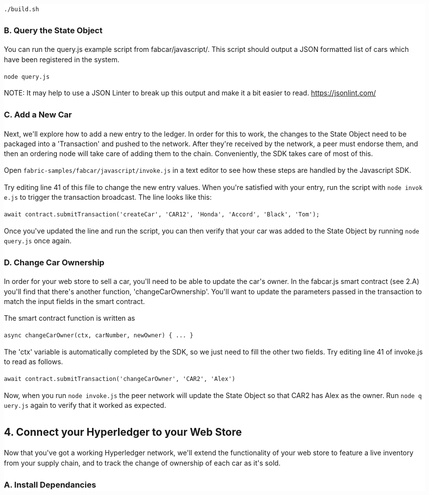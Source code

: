 ```./build.sh``` 

### B. Query the State Object

You can run the query.js example script from fabcar/javascript/. This script should output a JSON formatted list of cars which have been registered in the system. 

`node query.js`

NOTE: It may help to use a JSON Linter to break up this output and make it a bit easier to read. https://jsonlint.com/


### C. Add a New Car

Next, we'll explore how to add a new entry to the ledger. In order for this to work, the changes to the State Object need to be packaged into a 'Transaction' and pushed to the network. After they're received by the network, a peer must endorse them, and then an ordering node will take care of adding them to the chain. Conveniently, the SDK takes care of most of this. 

Open `fabric-samples/fabcar/javascript/invoke.js` in a text editor to see how these steps are handled by the Javascript SDK.  

Try editing line 41 of this file to change the new entry values. When you're satisfied with your entry, run the script with `node invoke.js` to trigger the transaction broadcast. The line looks like this:

`await contract.submitTransaction('createCar', 'CAR12', 'Honda', 'Accord', 'Black', 'Tom');`

Once you've updated the line and run the script, you can then verify that your car was added to the State Object by running `node query.js` once again. 


### D. Change Car Ownership

In order for your web store to sell a car, you'll need to be able to update the car's owner. In the fabcar.js smart contract (see 2.A) you'll find that there's another function, 'changeCarOwnership'. You'll want to update the parameters passed in the transaction to match the input fields in the smart contract. 

The smart contract function is written as 

`async changeCarOwner(ctx, carNumber, newOwner) {
 ...
}`

The 'ctx' variable is automatically completed by the SDK, so we just need to fill the other two fields. Try editing line 41 of invoke.js to read as follows.

`await contract.submitTransaction('changeCarOwner', 'CAR2', 'Alex')`

Now, when you run `node invoke.js` the peer network will update the State Object so that CAR2 has Alex as the owner. Run `node query.js` again to verify that it worked as expected. 


## 4. Connect your Hyperledger to your Web Store

Now that you've got a working Hyperledger network, we'll extend the functionality of your web store to feature a live inventory from your supply chain, and to track the change of ownership of each car as it's sold. 


### A. Install Dependancies

```